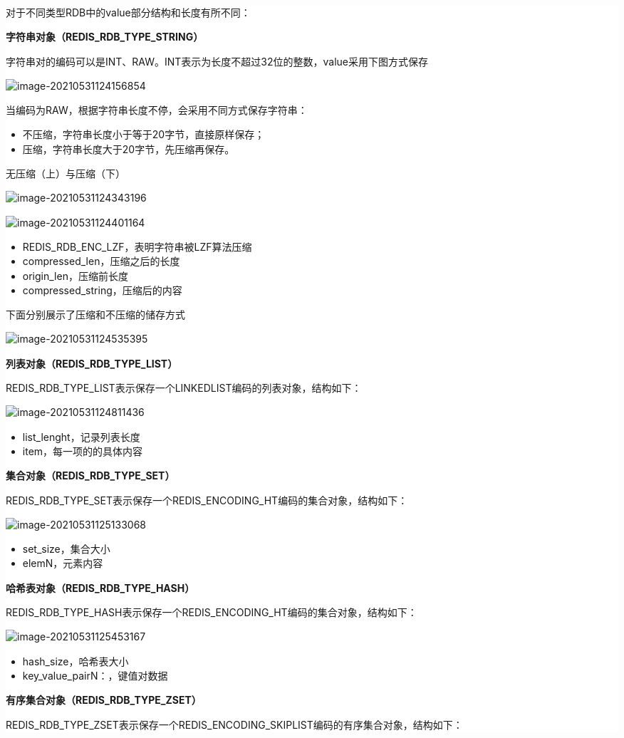 对于不同类型RDB中的value部分结构和长度有所不同：

**字符串对象（REDIS_RDB_TYPE_STRING）**

字符串对的编码可以是INT、RAW。INT表示为长度不超过32位的整数，value采用下图方式保存

![image-20210531124156854](https://gitee.com/tobing/imagebed/raw/master/image-20210531124156854.png)

当编码为RAW，根据字符串长度不停，会采用不同方式保存字符串：

+ 不压缩，字符串长度小于等于20字节，直接原样保存；
+ 压缩，字符串长度大于20字节，先压缩再保存。

无压缩（上）与压缩（下）

![image-20210531124343196](https://gitee.com/tobing/imagebed/raw/master/image-20210531124343196.png)

![image-20210531124401164](https://gitee.com/tobing/imagebed/raw/master/image-20210531124401164.png)

+ REDIS_RDB_ENC_LZF，表明字符串被LZF算法压缩
+ compressed_len，压缩之后的长度
+ origin_len，压缩前长度
+ compressed_string，压缩后的内容

下面分别展示了压缩和不压缩的储存方式

![image-20210531124535395](https://gitee.com/tobing/imagebed/raw/master/image-20210531124535395.png)

**列表对象（REDIS_RDB_TYPE_LIST）**

REDIS_RDB_TYPE_LIST表示保存一个LINKEDLIST编码的列表对象，结构如下：

![image-20210531124811436](https://gitee.com/tobing/imagebed/raw/master/image-20210531124811436.png)

+ list_lenght，记录列表长度
+ item，每一项的的具体内容

**集合对象（REDIS_RDB_TYPE_SET）**

REDIS_RDB_TYPE_SET表示保存一个REDIS_ENCODING_HT编码的集合对象，结构如下：

![image-20210531125133068](https://gitee.com/tobing/imagebed/raw/master/image-20210531125133068.png)

+ set_size，集合大小
+ elemN，元素内容

**哈希表对象（REDIS_RDB_TYPE_HASH）**

REDIS_RDB_TYPE_HASH表示保存一个REDIS_ENCODING_HT编码的集合对象，结构如下：

![image-20210531125453167](https://gitee.com/tobing/imagebed/raw/master/image-20210531125453167.png)

+ hash_size，哈希表大小
+ key_value_pairN：，键值对数据

**有序集合对象（REDIS_RDB_TYPE_ZSET）**

REDIS_RDB_TYPE_ZSET表示保存一个REDIS_ENCODING_SKIPLIST编码的有序集合对象，结构如下：
